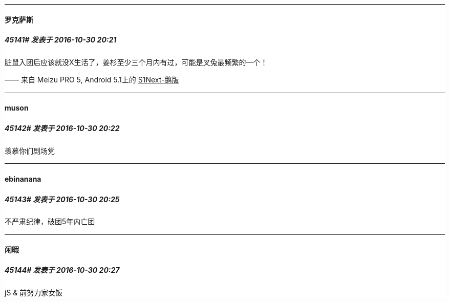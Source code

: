 





-----

####  罗克萨斯  
##### 45141#       发表于 2016-10-30 20:21




脏鼠入团后应该就没X生活了，姜杉至少三个月内有过，可能是叉兔最频繁的一个！

—— 来自 Meizu PRO 5, Android 5.1上的 [S1Next-鹅版](https://github.com/ykrank/S1-Next/releases)







-----

####  muson  
##### 45142#       发表于 2016-10-30 20:22




羡慕你们剧场党







-----

####  ebinanana  
##### 45143#       发表于 2016-10-30 20:25




不严肃纪律，破团5年内亡团







-----

####  闲暇  
##### 45144#       发表于 2016-10-30 20:27




jS &amp; 前努力家女饭






